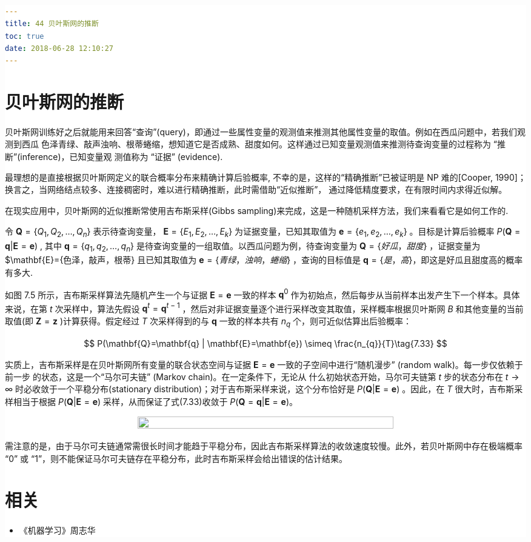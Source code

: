 ```yaml
---
title: 44 贝叶斯网的推断
toc: true
date: 2018-06-28 12:10:27
---
```


# 贝叶斯网的推断


贝叶斯网训练好之后就能用来回答“查询”(query)，即通过一些属性变量的观测值来推测其他属性变量的取值。例如在西瓜问题中，若我们观测到西瓜 色泽青绿、敲声浊响、根蒂蜷缩，想知道它是否成熟、甜度如何。这样通过已知变量观测值来推测待查询变量的过程称为 “推断”(inference)，已知变量观 测值称为 “证据” (evidence).


最理想的是直接根据贝叶斯网定义的联合概率分布来精确计算后验概率, 不幸的是，这样的“精确推断”已被证明是 NP 难的[Cooper, 1990]；换言之，当网络结点较多、连接稠密时，难以进行精确推断，此时需借助“近似推断”， 通过降低精度要求，在有限时间内求得近似解。

在现实应用中，贝叶斯网的近似推断常使用吉布斯采样(Gibbs sampling)来完成，这是一种随机采样方法，我们来看看它是如何工作的.

令 $\mathbf{Q}=\left\{Q_{1}, Q_{2}, \ldots, Q_{n}\right\}$ 表示待查询变量， $\mathbf{E}=\left\{E_{1}, E_{2}, \dots, E_{k}\right\}$ 为证据变量，已知其取值为 $\mathbf{e}=\left\{e_{1}, e_{2}, \ldots, e_{k}\right\}$ 。目标是计算后验概率 $P(\mathbf{Q}=\mathbf{q} | \mathbf{E}=\mathbf{e})$ , 其中 $\mathbf{q}=\left\{q_{1}, q_{2}, \dots, q_{n}\right\}$ 是待查询变量的一组取值。以西瓜问题为例，待查询变量为 $\mathbf{Q}=\{好瓜，甜度\}$ ，证据变量为 $\mathbf{E}=\{色泽，敲声，根蒂\} 且已知其取值为 $\mathbf{e} = \{青绿，浊响，蜷缩\}$ ，查询的目标值是 $\mathbf{q} = \{是，高\}$，即这是好瓜且甜度高的概率有多大.

如图 7.5 所示，吉布斯采样算法先隨机产生一个与证据 $\mathbf{E}=\mathbf{e}$  一致的样本 $\mathbf{q}^{0}$ 作为初始点，然后每步从当前样本出发产生下一个样本。具体来说，在第 $t$ 次采样中，算法先假设 $\mathbf{q}^{t}=\mathbf{q}^{t-1}$ ，然后对非证据变量逐个进行采样改变其取值，采样概率根据贝叶斯网 $B$ 和其他变量的当前取值(即 $\mathbf{Z}=\mathbf{z}$ )计算获得。假定经过 $T$ 次采样得到的与 $\mathbf{q}$ 一致的样本共有 $n_{q}$ 个，则可近似估算出后验概率：

$$
P(\mathbf{Q}=\mathbf{q} | \mathbf{E}=\mathbf{e}) \simeq \frac{n_{q}}{T}\tag{7.33}
$$


实质上，吉布斯采样是在贝叶斯网所有变量的联合状态空间与证据 $\mathbf{E}=\mathbf{e}$ 一致的子空间中进行“随机漫步” (random walk)。每一步仅依赖于前一步 的状态，这是一个“马尔可夫链” (Markov chain)。在一定条件下，无论从 什么初始状态开始，马尔可夫链第 $t$ 步的状态分布在 $t\rightarrow \infty$ 时必收敛于一个平稳分布(stationary distribution)；对于吉布斯采样来说，这个分布恰好是 $P(\mathbf{Q} | \mathbf{E}=\mathbf{e})$ 。因此，在 $T$ 很大时，吉布斯采样相当于根据 $P(\mathbf{Q} | \mathbf{E}=\mathbf{e})$ 采样，从而保证了式(7.33)收敛于 $P(\mathbf{Q}=\mathbf{q} | \mathbf{E}=\mathbf{e})$。

<p align="center">
    <img width="70%" height="70%" src="http://images.iterate.site/blog/image/180628/4KGAIC68l4.png?imageslim">
</p>

需注意的是，由于马尔可夫链通常需很长时间才能趋于平稳分布，因此吉布斯采样算法的收敛速度较慢。此外，若贝叶斯网中存在极端概率 “0” 或 “1”，则不能保证马尔可夫链存在平稳分布，此时吉布斯采样会给出错误的估计结果。






# 相关

- 《机器学习》周志华
